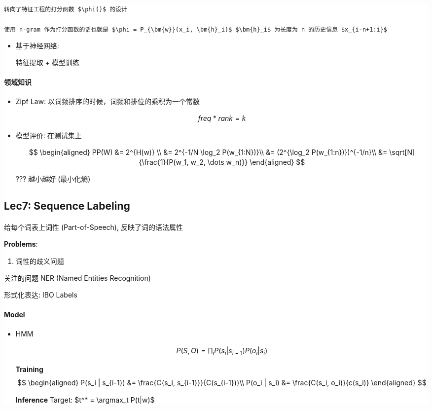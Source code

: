     转向了特征工程的打分函数 $\phi()$ 的设计
    
    使用 n-gram 作为打分函数的话也就是 $\phi = P_{\bm{w}}(x_i, \bm{h}_i)$ $\bm{h}_i$ 为长度为 n 的历史信息 $x_{i-n+1:i}$
    
- 基于神经网络:

    特征提取 + 模型训练
    
#### 领域知识

- Zipf Law: 以词频排序的时候，词频和排位的乘积为一个常数

    $$
        freq * rank = k
    $$
    
- 模型评价: 在测试集上

    $$
        \begin{aligned}
            PP(W) &= 2^{H(w)} \\
                &= 2^{-1/N \log_2 P(w_{1:N})}\\
                &= (2^{\log_2 P(w_{1:n})})^{-1/n}\\
                &= \sqrt[N]{\frac{1}{P(w_1, w_2, \dots w_n)}}
        \end{aligned}
    $$
    
    ??? 越小越好 (最小化熵)
    
## Lec7: Sequence Labeling

给每个词表上词性 (Part-of-Speech), 反映了词的语法属性

**Problems**:
1. 词性的歧义问题

关注的问题 NER (Named Entities Recognition)

形式化表达: IBO Labels

#### Model

- HMM

    $$
        P(S, O) = \prod_i P(s_i|s_{i-1})P(o_i|s_i)
    $$
    
    **Training**
    $$
        \begin{aligned}
            P(s_i | s_{i-1}) &= \frac{C{s_i, s_{i-1}}}{C(s_{i-1})}\\
            P(o_i | s_i) &= \frac{C(s_i, o_i)}{c(s_i)}
        \end{aligned}
    $$
    
    **Inference**
    Target: $t^* = \argmax_t P(t|w)$
    
